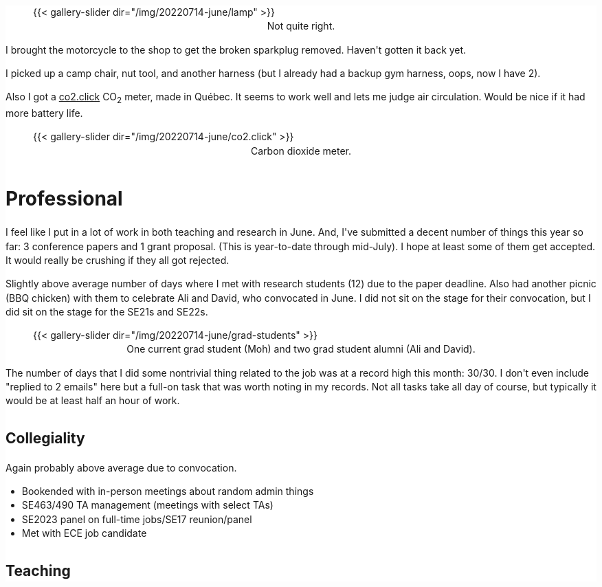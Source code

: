 <figure>
{{< gallery-slider dir="/img/20220714-june/lamp" >}}
<figcaption style="text-align:center">Not quite right.</figcaption>
</figure>


I brought the motorcycle to the shop to get the broken sparkplug removed.
Haven't gotten it back yet.

I picked up a camp chair, nut tool, and another harness (but I already
had a backup gym harness, oops, now I have 2).

Also I got a [co2.click](https://www.co2.click/ecommerce/en/) CO<sub>2</sub> meter, made in Québec.
It seems to work well and lets me judge air circulation. Would be nice if it had more
battery life.

<figure>
{{< gallery-slider dir="/img/20220714-june/co2.click" >}}
<figcaption style="text-align:center">Carbon dioxide meter.</figcaption>
</figure>

# Professional

I feel like I put in a lot of work in both teaching and research in June.
And, I've submitted a decent number of things this year so far: 3 conference papers
and 1 grant proposal. (This is year-to-date through mid-July). I hope
at least some of them get accepted. It would really be crushing if they all
got rejected.

Slightly above average number of days where I met with research students (12)
due to the paper deadline. Also had another picnic (BBQ chicken) with them to celebrate Ali and
David, who convocated in June. I did not sit on the stage for their convocation,
but I did sit on the stage for the SE21s and SE22s.

<figure>
{{< gallery-slider dir="/img/20220714-june/grad-students" >}}
<figcaption style="text-align:center">One current grad student (Moh) and two grad student alumni (Ali and David).</figcaption>
</figure>

The number of days that I did some nontrivial thing related to the job
was at a record high this month: 30/30. I don't even include "replied to 2 emails"
here but a full-on task that was worth noting in my records. Not all tasks take 
all day of course, but typically it would be at least half an hour of work.

## Collegiality

Again probably above average due to convocation.
* Bookended with in-person meetings about random admin things
* SE463/490 TA management (meetings with select TAs)
* SE2023 panel on full-time jobs/SE17 reunion/panel
* Met with ECE job candidate

## Teaching
